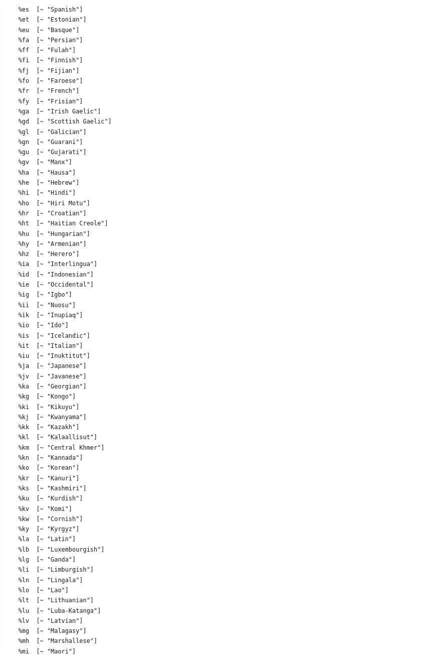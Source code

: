         %es  [~ "Spanish"]
        %et  [~ "Estonian"]
        %eu  [~ "Basque"]
        %fa  [~ "Persian"]
        %ff  [~ "Fulah"]
        %fi  [~ "Finnish"]
        %fj  [~ "Fijian"]
        %fo  [~ "Faroese"]
        %fr  [~ "French"]
        %fy  [~ "Frisian"]
        %ga  [~ "Irish Gaelic"]
        %gd  [~ "Scottish Gaelic"]
        %gl  [~ "Galician"]
        %gn  [~ "Guarani"]
        %gu  [~ "Gujarati"]
        %gv  [~ "Manx"]
        %ha  [~ "Hausa"]
        %he  [~ "Hebrew"]
        %hi  [~ "Hindi"]
        %ho  [~ "Hiri Motu"]
        %hr  [~ "Croatian"]
        %ht  [~ "Haitian Creole"]
        %hu  [~ "Hungarian"]
        %hy  [~ "Armenian"]
        %hz  [~ "Herero"]
        %ia  [~ "Interlingua"]
        %id  [~ "Indonesian"]
        %ie  [~ "Occidental"]
        %ig  [~ "Igbo"]
        %ii  [~ "Nuosu"]
        %ik  [~ "Inupiaq"]
        %io  [~ "Ido"]
        %is  [~ "Icelandic"]
        %it  [~ "Italian"]
        %iu  [~ "Inuktitut"]
        %ja  [~ "Japanese"]
        %jv  [~ "Javanese"]
        %ka  [~ "Georgian"]
        %kg  [~ "Kongo"]
        %ki  [~ "Kikuyu"]
        %kj  [~ "Kwanyama"]
        %kk  [~ "Kazakh"]
        %kl  [~ "Kalaallisut"]
        %km  [~ "Central Khmer"]
        %kn  [~ "Kannada"]
        %ko  [~ "Korean"]
        %kr  [~ "Kanuri"]
        %ks  [~ "Kashmiri"]
        %ku  [~ "Kurdish"]
        %kv  [~ "Komi"]
        %kw  [~ "Cornish"]
        %ky  [~ "Kyrgyz"]
        %la  [~ "Latin"]
        %lb  [~ "Luxembourgish"]
        %lg  [~ "Ganda"]
        %li  [~ "Limburgish"]
        %ln  [~ "Lingala"]
        %lo  [~ "Lao"]
        %lt  [~ "Lithuanian"]
        %lu  [~ "Luba-Katanga"]
        %lv  [~ "Latvian"]
        %mg  [~ "Malagasy"]
        %mh  [~ "Marshallese"]
        %mi  [~ "Maori"]